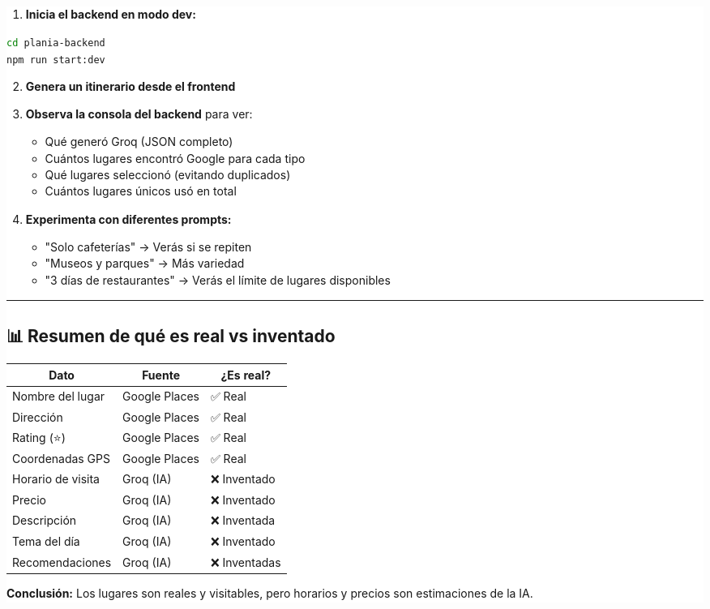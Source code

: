 1. **Inicia el backend en modo dev:**
```bash
cd plania-backend
npm run start:dev
```

2. **Genera un itinerario desde el frontend**

3. **Observa la consola del backend** para ver:
   - Qué generó Groq (JSON completo)
   - Cuántos lugares encontró Google para cada tipo
   - Qué lugares seleccionó (evitando duplicados)
   - Cuántos lugares únicos usó en total

4. **Experimenta con diferentes prompts:**
   - "Solo cafeterías" → Verás si se repiten
   - "Museos y parques" → Más variedad
   - "3 días de restaurantes" → Verás el límite de lugares disponibles

---

## 📊 Resumen de qué es real vs inventado

| Dato | Fuente | ¿Es real? |
|------|--------|-----------|
| Nombre del lugar | Google Places | ✅ Real |
| Dirección | Google Places | ✅ Real |
| Rating (⭐) | Google Places | ✅ Real |
| Coordenadas GPS | Google Places | ✅ Real |
| Horario de visita | Groq (IA) | ❌ Inventado |
| Precio | Groq (IA) | ❌ Inventado |
| Descripción | Groq (IA) | ❌ Inventada |
| Tema del día | Groq (IA) | ❌ Inventado |
| Recomendaciones | Groq (IA) | ❌ Inventadas |

**Conclusión:** Los lugares son reales y visitables, pero horarios y precios son estimaciones de la IA.
